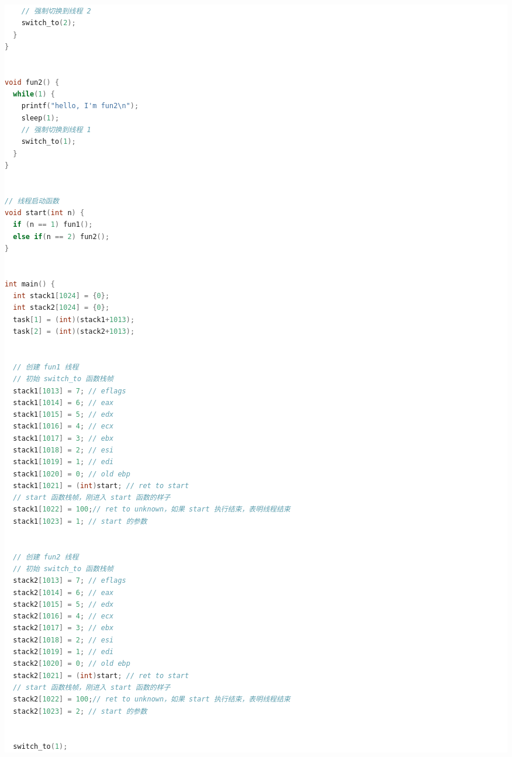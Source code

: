 ```c
    // 强制切换到线程 2
    switch_to(2);
  }
}


void fun2() {
  while(1) {
    printf("hello, I'm fun2\n");
    sleep(1);
    // 强制切换到线程 1
    switch_to(1);
  }
}


// 线程启动函数
void start(int n) {
  if (n == 1) fun1();
  else if(n == 2) fun2();
}


int main() {
  int stack1[1024] = {0};
  int stack2[1024] = {0};
  task[1] = (int)(stack1+1013);
  task[2] = (int)(stack2+1013);


  // 创建 fun1 线程
  // 初始 switch_to 函数栈帧
  stack1[1013] = 7; // eflags
  stack1[1014] = 6; // eax
  stack1[1015] = 5; // edx
  stack1[1016] = 4; // ecx
  stack1[1017] = 3; // ebx
  stack1[1018] = 2; // esi
  stack1[1019] = 1; // edi
  stack1[1020] = 0; // old ebp
  stack1[1021] = (int)start; // ret to start
  // start 函数栈帧，刚进入 start 函数的样子
  stack1[1022] = 100;// ret to unknown，如果 start 执行结束，表明线程结束
  stack1[1023] = 1; // start 的参数


  // 创建 fun2 线程
  // 初始 switch_to 函数栈帧
  stack2[1013] = 7; // eflags
  stack2[1014] = 6; // eax
  stack2[1015] = 5; // edx
  stack2[1016] = 4; // ecx
  stack2[1017] = 3; // ebx
  stack2[1018] = 2; // esi
  stack2[1019] = 1; // edi
  stack2[1020] = 0; // old ebp
  stack2[1021] = (int)start; // ret to start
  // start 函数栈帧，刚进入 start 函数的样子
  stack2[1022] = 100;// ret to unknown，如果 start 执行结束，表明线程结束
  stack2[1023] = 2; // start 的参数


  switch_to(1);
```